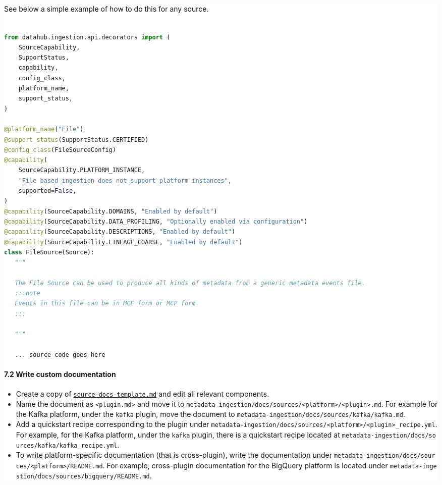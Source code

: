 See below a simple example of how to do this for any source.

```python

from datahub.ingestion.api.decorators import (
    SourceCapability,
    SupportStatus,
    capability,
    config_class,
    platform_name,
    support_status,
)

@platform_name("File")
@support_status(SupportStatus.CERTIFIED)
@config_class(FileSourceConfig)
@capability(
    SourceCapability.PLATFORM_INSTANCE,
    "File based ingestion does not support platform instances",
    supported=False,
)
@capability(SourceCapability.DOMAINS, "Enabled by default")
@capability(SourceCapability.DATA_PROFILING, "Optionally enabled via configuration")
@capability(SourceCapability.DESCRIPTIONS, "Enabled by default")
@capability(SourceCapability.LINEAGE_COARSE, "Enabled by default")
class FileSource(Source):
   """

   The File Source can be used to produce all kinds of metadata from a generic metadata events file.
   :::note
   Events in this file can be in MCE form or MCP form.
   :::

   """

   ... source code goes here

```

#### 7.2 Write custom documentation

- Create a copy of [`source-docs-template.md`](./source-docs-template.md) and edit all relevant components.
- Name the document as `<plugin.md>` and move it to `metadata-ingestion/docs/sources/<platform>/<plugin>.md`. For example for the Kafka platform, under the `kafka` plugin, move the document to `metadata-ingestion/docs/sources/kafka/kafka.md`.
- Add a quickstart recipe corresponding to the plugin under `metadata-ingestion/docs/sources/<platform>/<plugin>_recipe.yml`. For example, for the Kafka platform, under the `kafka` plugin, there is a quickstart recipe located at `metadata-ingestion/docs/sources/kafka/kafka_recipe.yml`.
- To write platform-specific documentation (that is cross-plugin), write the documentation under `metadata-ingestion/docs/sources/<platform>/README.md`. For example, cross-plugin documentation for the BigQuery platform is located under `metadata-ingestion/docs/sources/bigquery/README.md`.
